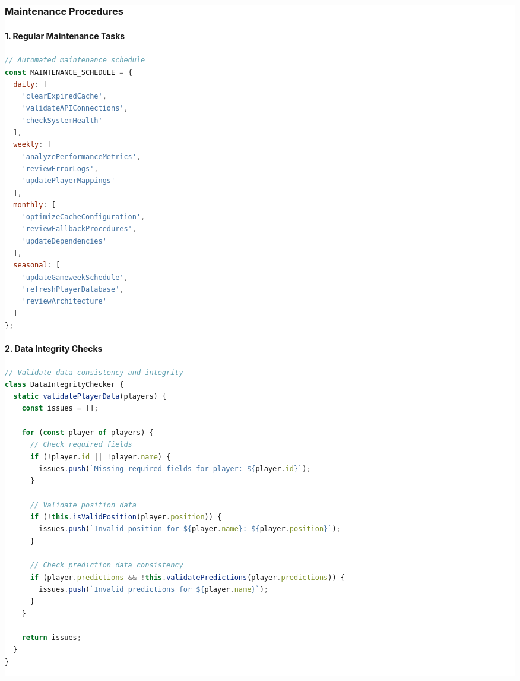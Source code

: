 ```javascript
```

### Maintenance Procedures

#### 1. Regular Maintenance Tasks
```javascript
// Automated maintenance schedule
const MAINTENANCE_SCHEDULE = {
  daily: [
    'clearExpiredCache',
    'validateAPIConnections',
    'checkSystemHealth'
  ],
  weekly: [
    'analyzePerformanceMetrics',
    'reviewErrorLogs',
    'updatePlayerMappings'
  ],
  monthly: [
    'optimizeCacheConfiguration',
    'reviewFallbackProcedures',
    'updateDependencies'
  ],
  seasonal: [
    'updateGameweekSchedule',
    'refreshPlayerDatabase',
    'reviewArchitecture'
  ]
};
```

#### 2. Data Integrity Checks
```javascript
// Validate data consistency and integrity
class DataIntegrityChecker {
  static validatePlayerData(players) {
    const issues = [];

    for (const player of players) {
      // Check required fields
      if (!player.id || !player.name) {
        issues.push(`Missing required fields for player: ${player.id}`);
      }

      // Validate position data
      if (!this.isValidPosition(player.position)) {
        issues.push(`Invalid position for ${player.name}: ${player.position}`);
      }

      // Check prediction data consistency
      if (player.predictions && !this.validatePredictions(player.predictions)) {
        issues.push(`Invalid predictions for ${player.name}`);
      }
    }

    return issues;
  }
}
```

---